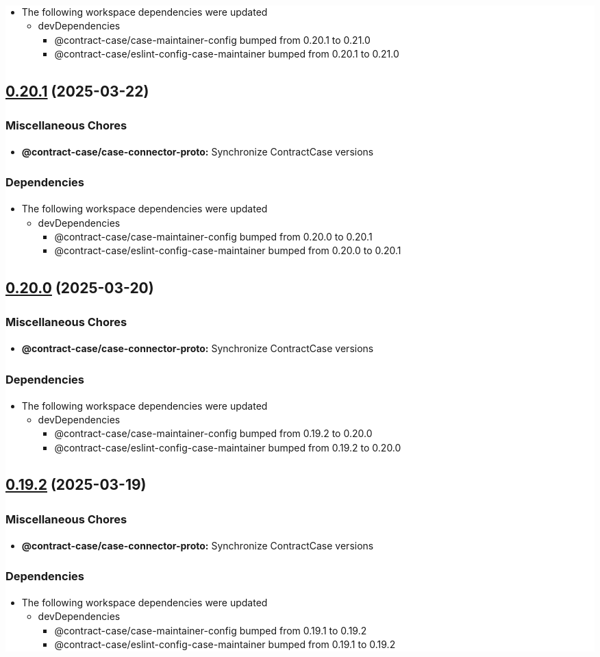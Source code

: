 * The following workspace dependencies were updated
  * devDependencies
    * @contract-case/case-maintainer-config bumped from 0.20.1 to 0.21.0
    * @contract-case/eslint-config-case-maintainer bumped from 0.20.1 to 0.21.0

## [0.20.1](https://github.com/case-contract-testing/contract-case/compare/@contract-case/case-connector-proto-v0.20.0...@contract-case/case-connector-proto-v0.20.1) (2025-03-22)


### Miscellaneous Chores

* **@contract-case/case-connector-proto:** Synchronize ContractCase versions


### Dependencies

* The following workspace dependencies were updated
  * devDependencies
    * @contract-case/case-maintainer-config bumped from 0.20.0 to 0.20.1
    * @contract-case/eslint-config-case-maintainer bumped from 0.20.0 to 0.20.1

## [0.20.0](https://github.com/case-contract-testing/contract-case/compare/@contract-case/case-connector-proto-v0.19.2...@contract-case/case-connector-proto-v0.20.0) (2025-03-20)


### Miscellaneous Chores

* **@contract-case/case-connector-proto:** Synchronize ContractCase versions


### Dependencies

* The following workspace dependencies were updated
  * devDependencies
    * @contract-case/case-maintainer-config bumped from 0.19.2 to 0.20.0
    * @contract-case/eslint-config-case-maintainer bumped from 0.19.2 to 0.20.0

## [0.19.2](https://github.com/case-contract-testing/contract-case/compare/@contract-case/case-connector-proto-v0.19.1...@contract-case/case-connector-proto-v0.19.2) (2025-03-19)


### Miscellaneous Chores

* **@contract-case/case-connector-proto:** Synchronize ContractCase versions


### Dependencies

* The following workspace dependencies were updated
  * devDependencies
    * @contract-case/case-maintainer-config bumped from 0.19.1 to 0.19.2
    * @contract-case/eslint-config-case-maintainer bumped from 0.19.1 to 0.19.2

